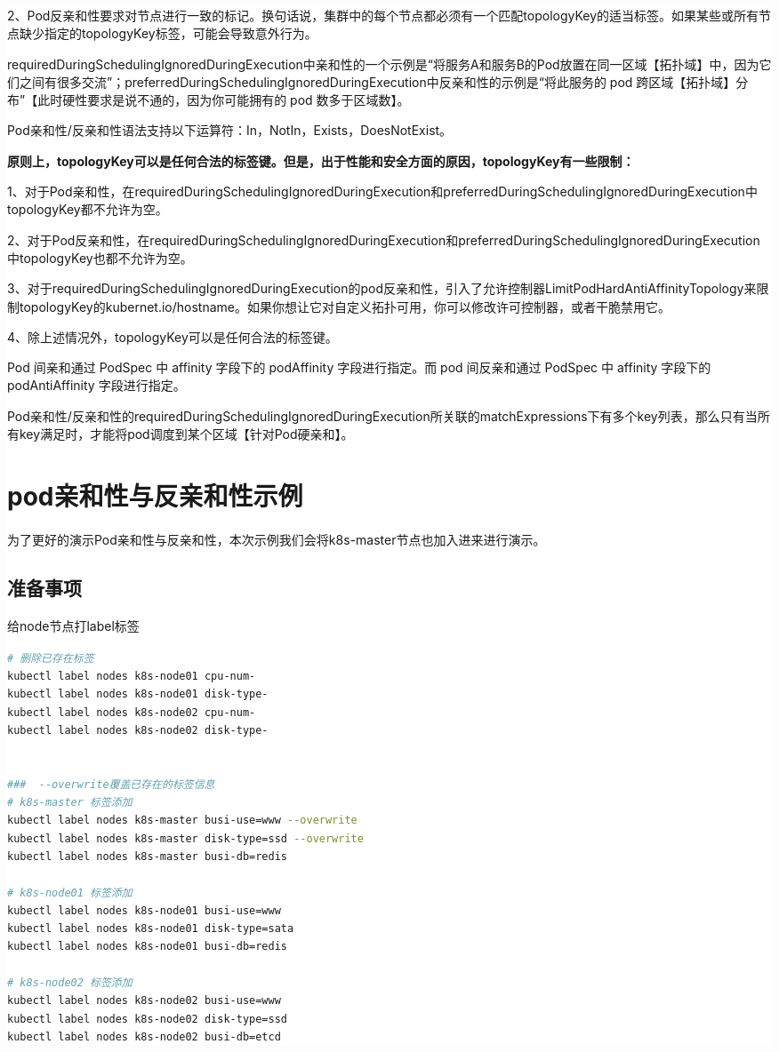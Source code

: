 2、Pod反亲和性要求对节点进行一致的标记。换句话说，集群中的每个节点都必须有一个匹配topologyKey的适当标签。如果某些或所有节点缺少指定的topologyKey标签，可能会导致意外行为。

requiredDuringSchedulingIgnoredDuringExecution中亲和性的一个示例是“将服务A和服务B的Pod放置在同一区域【拓扑域】中，因为它们之间有很多交流”；preferredDuringSchedulingIgnoredDuringExecution中反亲和性的示例是“将此服务的 pod 跨区域【拓扑域】分布”【此时硬性要求是说不通的，因为你可能拥有的 pod 数多于区域数】。

Pod亲和性/反亲和性语法支持以下运算符：In，NotIn，Exists，DoesNotExist。

 

**原则上，topologyKey可以是任何合法的标签键。但是，出于性能和安全方面的原因，topologyKey有一些限制：**

1、对于Pod亲和性，在requiredDuringSchedulingIgnoredDuringExecution和preferredDuringSchedulingIgnoredDuringExecution中topologyKey都不允许为空。

2、对于Pod反亲和性，在requiredDuringSchedulingIgnoredDuringExecution和preferredDuringSchedulingIgnoredDuringExecution中topologyKey也都不允许为空。

3、对于requiredDuringSchedulingIgnoredDuringExecution的pod反亲和性，引入了允许控制器LimitPodHardAntiAffinityTopology来限制topologyKey的kubernet.io/hostname。如果你想让它对自定义拓扑可用，你可以修改许可控制器，或者干脆禁用它。

4、除上述情况外，topologyKey可以是任何合法的标签键。

Pod 间亲和通过 PodSpec 中 affinity 字段下的 podAffinity 字段进行指定。而 pod 间反亲和通过 PodSpec 中 affinity 字段下的 podAntiAffinity 字段进行指定。

Pod亲和性/反亲和性的requiredDuringSchedulingIgnoredDuringExecution所关联的matchExpressions下有多个key列表，那么只有当所有key满足时，才能将pod调度到某个区域【针对Pod硬亲和】。

 

# pod亲和性与反亲和性示例

为了更好的演示Pod亲和性与反亲和性，本次示例我们会将k8s-master节点也加入进来进行演示。

## 准备事项

给node节点打label标签

```bash
# 删除已存在标签
kubectl label nodes k8s-node01 cpu-num-
kubectl label nodes k8s-node01 disk-type-
kubectl label nodes k8s-node02 cpu-num-
kubectl label nodes k8s-node02 disk-type-


###  --overwrite覆盖已存在的标签信息
# k8s-master 标签添加
kubectl label nodes k8s-master busi-use=www --overwrite
kubectl label nodes k8s-master disk-type=ssd --overwrite
kubectl label nodes k8s-master busi-db=redis

# k8s-node01 标签添加
kubectl label nodes k8s-node01 busi-use=www
kubectl label nodes k8s-node01 disk-type=sata
kubectl label nodes k8s-node01 busi-db=redis

# k8s-node02 标签添加
kubectl label nodes k8s-node02 busi-use=www
kubectl label nodes k8s-node02 disk-type=ssd
kubectl label nodes k8s-node02 busi-db=etcd
```

